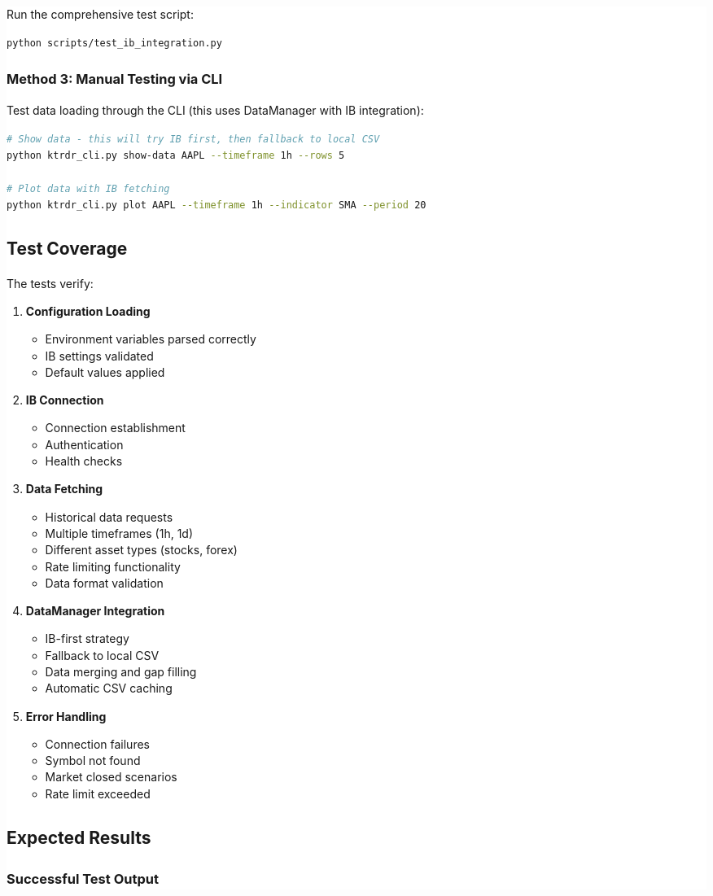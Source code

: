 Run the comprehensive test script:

```bash
python scripts/test_ib_integration.py
```

### Method 3: Manual Testing via CLI

Test data loading through the CLI (this uses DataManager with IB integration):

```bash
# Show data - this will try IB first, then fallback to local CSV
python ktrdr_cli.py show-data AAPL --timeframe 1h --rows 5

# Plot data with IB fetching
python ktrdr_cli.py plot AAPL --timeframe 1h --indicator SMA --period 20
```

## Test Coverage

The tests verify:

1. **Configuration Loading**
   - Environment variables parsed correctly
   - IB settings validated
   - Default values applied

2. **IB Connection**
   - Connection establishment
   - Authentication
   - Health checks

3. **Data Fetching**
   - Historical data requests
   - Multiple timeframes (1h, 1d)
   - Different asset types (stocks, forex)
   - Rate limiting functionality
   - Data format validation

4. **DataManager Integration**
   - IB-first strategy
   - Fallback to local CSV
   - Data merging and gap filling
   - Automatic CSV caching

5. **Error Handling**
   - Connection failures
   - Symbol not found
   - Market closed scenarios
   - Rate limit exceeded

## Expected Results

### Successful Test Output
